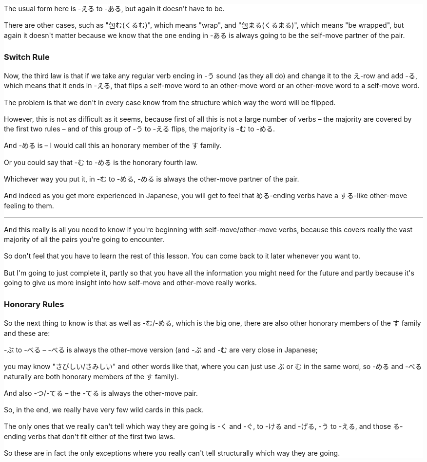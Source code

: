 The usual form here is -える to -ある, but again it doesn't have to be.

There are other cases, such as "包む(くるむ)", which means "wrap", and "包まる(くるまる)", which means "be wrapped", but again it doesn't matter because we know that the one ending in -ある is always going to be the self-move partner of the pair.

### Switch Rule

Now, the third law is that if we take any regular verb ending in -う sound (as they all do) and change it to the え-row and add -る, which means that it ends in -える, that flips a self-move word to an other-move word or an other-move word to a self-move word.

The problem is that we don't in every case know from the structure which way the word will be flipped.

However, this is not as difficult as it seems, because first of all this is not a large number of verbs – the majority are covered by the first two rules – and of this group of -う to -える flips, the majority is -む to -める. 

And -める is – I would call this an honorary member of the す family. 

Or you could say that -む to -める is the honorary fourth law.

Whichever way you put it, in -む to -める, -める is always the other-move partner of the pair.

And indeed as you get more experienced in Japanese, you will get to feel that める-ending verbs have a する-like other-move feeling to them.

---

And this really is all you need to know if you're beginning with self-move/other-move verbs, because this covers really the vast majority of all the pairs you're going to encounter.

So don't feel that you have to learn the rest of this lesson. You can come back to it later whenever you want to. 

But I'm going to just complete it, partly so that you have all the information you might need for the future and partly because it's going to give us more insight into how self-move and other-move really works.

### Honorary Rules

So the next thing to know is that as well as -む/-める, which is the big one, there are also other honorary members of the す family and these are:

-ぶ to -べる – -べる is always the other-move version (and -ぶ  and -む  are very close in Japanese;

you may know "さびしい/さみしい" and other words like that, where you can just use ぶ or む in the same word, so -める and -べる naturally are both honorary members of the す family).

And also -つ/-てる – the -てる is always the other-move pair. 

So, in the end, we really have very few wild cards in this pack.

The only ones that we really can't tell which way they are going is 
-く and -ぐ, to -ける and -げる, -う to -える, and those る-ending verbs that don't fit either of the first two laws.

So these are in fact the only exceptions where you really can't tell structurally which way they are going.
